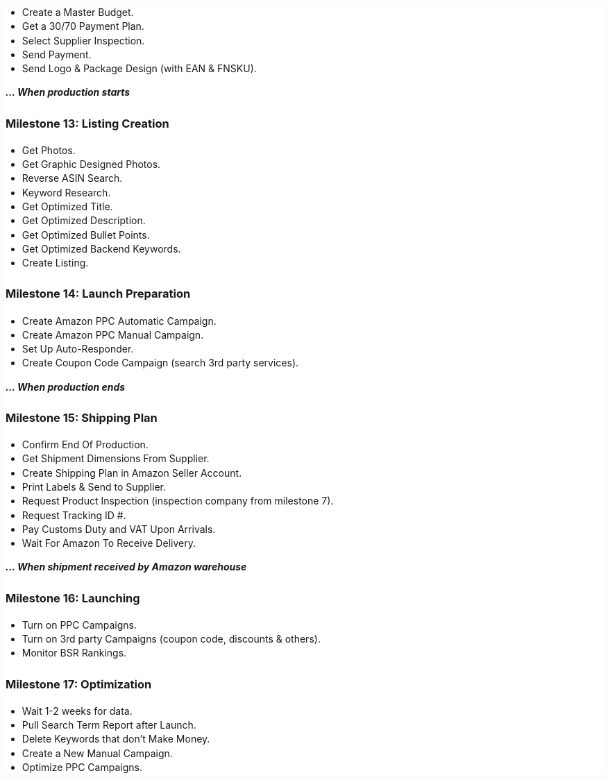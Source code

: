 *   Create a Master Budget.
*   Get a 30/70 Payment Plan.
*   Select Supplier Inspection.
*   Send Payment.
*   Send Logo & Package Design (with EAN & FNSKU).

**_… When production starts_**

### Milestone 13: Listing Creation

*   Get Photos.
*   Get Graphic Designed Photos.
*   Reverse ASIN Search.
*   Keyword Research.
*   Get Optimized Title.
*   Get Optimized Description.
*   Get Optimized Bullet Points.
*   Get Optimized Backend Keywords.
*   Create Listing.

### Milestone 14: Launch Preparation

*   Create Amazon PPC Automatic Campaign.
*   Create Amazon PPC Manual Campaign.
*   Set Up Auto-Responder.
*   Create Coupon Code Campaign (search 3rd party services).

**_… When production ends_**

### Milestone 15: Shipping Plan

*   Confirm End Of Production.
*   Get Shipment Dimensions From Supplier.
*   Create Shipping Plan in Amazon Seller Account.
*   Print Labels & Send to Supplier.
*   Request Product Inspection (inspection company from milestone 7).
*   Request Tracking ID #.
*   Pay Customs Duty and VAT Upon Arrivals.
*   Wait For Amazon To Receive Delivery.

**_… When shipment received by Amazon warehouse_**

### Milestone 16: Launching

*   Turn on PPC Campaigns.
*   Turn on 3rd party Campaigns (coupon code, discounts & others).
*   Monitor BSR Rankings.

### Milestone 17: Optimization

*   Wait 1-2 weeks for data.
*   Pull Search Term Report after Launch.
*   Delete Keywords that don’t Make Money.
*   Create a New Manual Campaign.
*   Optimize PPC Campaigns.
